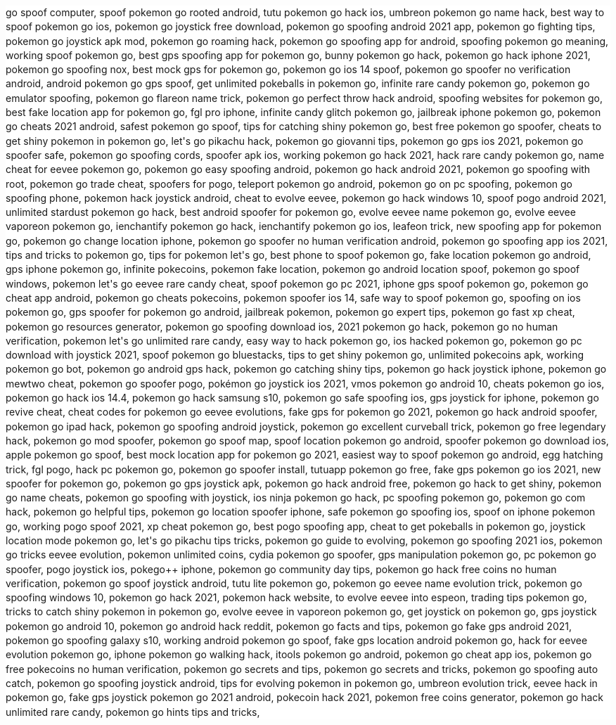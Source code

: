 go spoof computer, spoof pokemon go rooted android, tutu pokemon go hack ios, umbreon pokemon go name hack, best way to spoof pokemon go ios, pokemon go joystick free download, pokemon go spoofing android 2021 app, pokemon go fighting tips, pokemon go joystick apk mod, pokemon go roaming hack, pokemon go spoofing app for android, spoofing pokemon go meaning, working spoof pokemon go, best gps spoofing app for pokemon go, bunny pokemon go hack, pokemon go hack iphone 2021, pokemon go spoofing nox, best mock gps for pokemon go, pokemon go ios 14 spoof, pokemon go spoofer no verification android, android pokemon go gps spoof, get unlimited pokeballs in pokemon go, infinite rare candy pokemon go, pokemon go emulator spoofing, pokemon go flareon name trick, pokemon go perfect throw hack android, spoofing websites for pokemon go, best fake location app for pokemon go, fgl pro iphone, infinite candy glitch pokemon go, jailbreak iphone pokemon go, pokemon go cheats 2021 android, safest pokemon go spoof, tips for catching shiny pokemon go, best free pokemon go spoofer, cheats to get shiny pokemon in pokemon go, let's go pikachu hack, pokemon go giovanni tips, pokemon go gps ios 2021, pokemon go spoofer safe, pokemon go spoofing cords, spoofer apk ios, working pokemon go hack 2021, hack rare candy pokemon go, name cheat for eevee pokemon go, pokemon go easy spoofing android, pokemon go hack android 2021, pokemon go spoofing with root, pokemon go trade cheat, spoofers for pogo, teleport pokemon go android, pokemon go on pc spoofing, pokemon go spoofing phone, pokemon hack joystick android, cheat to evolve eevee, pokemon go hack windows 10, spoof pogo android 2021, unlimited stardust pokemon go hack, best android spoofer for pokemon go, evolve eevee name pokemon go, evolve eevee vaporeon pokemon go, ienchantify pokemon go hack, ienchantify pokemon go ios, leafeon trick, new spoofing app for pokemon go, pokemon go change location iphone, pokemon go spoofer no human verification android, pokemon go spoofing app ios 2021, tips and tricks to pokemon go, tips for pokemon let's go, best phone to spoof pokemon go, fake location pokemon go android, gps iphone pokemon go, infinite pokecoins, pokemon fake location, pokemon go android location spoof, pokemon go spoof windows, pokemon let's go eevee rare candy cheat, spoof pokemon go pc 2021, iphone gps spoof pokemon go, pokemon go cheat app android, pokemon go cheats pokecoins, pokemon spoofer ios 14, safe way to spoof pokemon go, spoofing on ios pokemon go, gps spoofer for pokemon go android, jailbreak pokemon, pokemon go expert tips, pokemon go fast xp cheat, pokemon go resources generator, pokemon go spoofing download ios, 2021 pokemon go hack, pokemon go no human verification, pokemon let's go unlimited rare candy, easy way to hack pokemon go, ios hacked pokemon go, pokemon go pc download with joystick 2021, spoof pokemon go bluestacks, tips to get shiny pokemon go, unlimited pokecoins apk, working pokemon go bot, pokemon go android gps hack, pokemon go catching shiny tips, pokemon go hack joystick iphone, pokemon go mewtwo cheat, pokemon go spoofer pogo, pokémon go joystick ios 2021, vmos pokemon go android 10, cheats pokemon go ios, pokemon go hack ios 14.4, pokemon go hack samsung s10, pokemon go safe spoofing ios, gps joystick for iphone, pokemon go revive cheat, cheat codes for pokemon go eevee evolutions, fake gps for pokemon go 2021, pokemon go hack android spoofer, pokemon go ipad hack, pokemon go spoofing android joystick, pokemon go excellent curveball trick, pokemon go free legendary hack, pokemon go mod spoofer, pokemon go spoof map, spoof location pokemon go android, spoofer pokemon go download ios, apple pokemon go spoof, best mock location app for pokemon go 2021, easiest way to spoof pokemon go android, egg hatching trick, fgl pogo, hack pc pokemon go, pokemon go spoofer install, tutuapp pokemon go free, fake gps pokemon go ios 2021, new spoofer for pokemon go, pokemon go gps joystick apk, pokemon go hack android free, pokemon go hack to get shiny, pokemon go name cheats, pokemon go spoofing with joystick, ios ninja pokemon go hack, pc spoofing pokemon go, pokemon go com hack, pokemon go helpful tips, pokemon go location spoofer iphone, safe pokemon go spoofing ios, spoof on iphone pokemon go, working pogo spoof 2021, xp cheat pokemon go, best pogo spoofing app, cheat to get pokeballs in pokemon go, joystick location mode pokemon go, let's go pikachu tips tricks, pokemon go guide to evolving, pokemon go spoofing 2021 ios, pokemon go tricks eevee evolution, pokemon unlimited coins, cydia pokemon go spoofer, gps manipulation pokemon go, pc pokemon go spoofer, pogo joystick ios, pokego++ iphone, pokemon go community day tips, pokemon go hack free coins no human verification, pokemon go spoof joystick android, tutu lite pokemon go, pokemon go eevee name evolution trick, pokemon go spoofing windows 10, pokemon go hack 2021, pokemon hack website, to evolve eevee into espeon, trading tips pokemon go, tricks to catch shiny pokemon in pokemon go, evolve eevee in vaporeon pokemon go, get joystick on pokemon go, gps joystick pokemon go android 10, pokemon go android hack reddit, pokemon go facts and tips, pokemon go fake gps android 2021, pokemon go spoofing galaxy s10, working android pokemon go spoof, fake gps location android pokemon go, hack for eevee evolution pokemon go, iphone pokemon go walking hack, itools pokemon go android, pokemon go cheat app ios, pokemon go free pokecoins no human verification, pokemon go secrets and tips, pokemon go secrets and tricks, pokemon go spoofing auto catch, pokemon go spoofing joystick android, tips for evolving pokemon in pokemon go, umbreon evolution trick, eevee hack in pokemon go, fake gps joystick pokemon go 2021 android, pokecoin hack 2021, pokemon free coins generator, pokemon go hack unlimited rare candy, pokemon go hints tips and tricks,